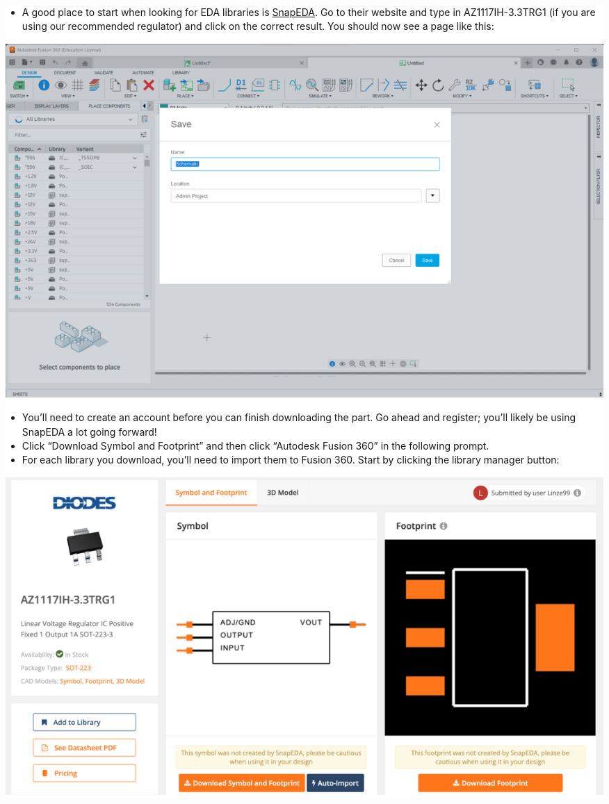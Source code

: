 - A good place to start when looking for EDA libraries is [SnapEDA](https://www.snapeda.com/). Go to their website and type in AZ1117IH-3.3TRG1 (if you are using our recommended regulator) and click on the correct result. You should now see a page like this:

![alt_text](images/image15.png "image_tooltip")

- You’ll need to create an account before you can finish downloading the part. Go ahead and register; you’ll likely be using SnapEDA a lot going forward!
- Click “Download Symbol and Footprint” and then click “Autodesk Fusion 360” in the following prompt.
- For each library you download, you’ll need to import them to Fusion 360. Start by clicking the library manager button:

![alt_text](images/image16.png "image_tooltip")
